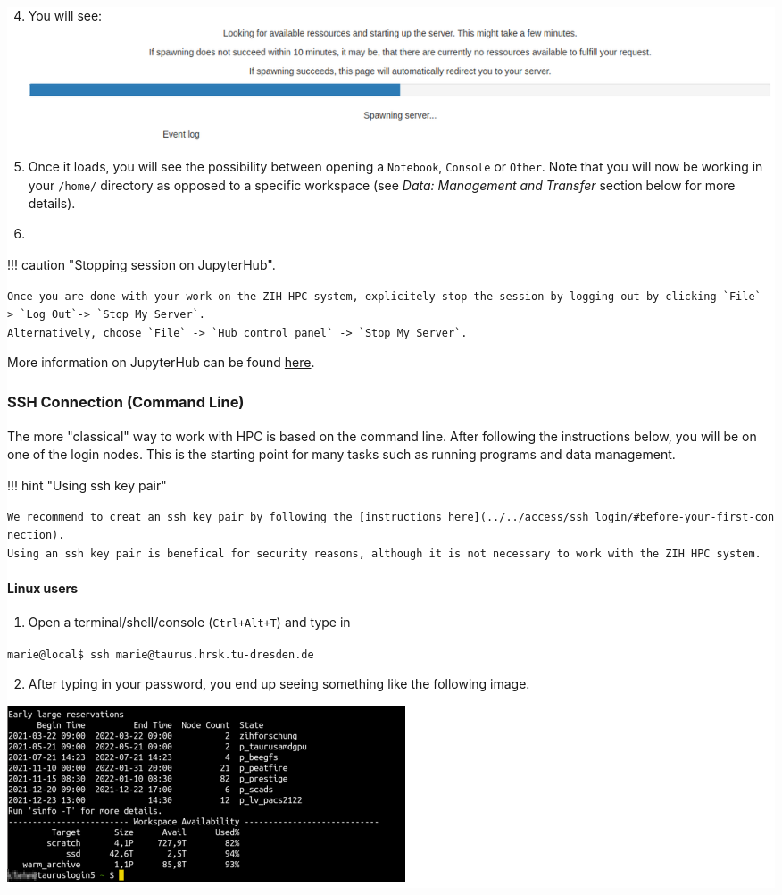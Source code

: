 4. You will see:
![Spawning](misc/jupyterhub-spawning-2022-03.png)

5. Once it loads, you will see the possibility between opening a `Notebook`, `Console` or `Other`. Note that you will now be working in your `/home/` directory as opposed to a specific workspace (see *Data: Management and Transfer* section below for more details).
 
6. 
!!! caution "Stopping session on JupyterHub". 
	
	Once you are done with your work on the ZIH HPC system, explicitely stop the session by logging out by clicking `File` -> `Log Out`-> `Stop My Server`.
	Alternatively, choose `File` -> `Hub control panel` -> `Stop My Server`.
 


More information on JupyterHub can be found [here](../../access/jupyterhub/).

### SSH Connection (Command Line)

The more "classical" way to work with HPC is based on the command line. After following the instructions below, you will be on one of the login nodes. This is the starting point for many tasks such as running programs and data management.

!!! hint "Using ssh key pair"

	We recommend to creat an ssh key pair by following the [instructions here](../../access/ssh_login/#before-your-first-connection).
	Using an ssh key pair is benefical for security reasons, although it is not necessary to work with the ZIH HPC system. 



#### **Linux users**

1. Open a terminal/shell/console (`Ctrl+Alt+T`) and type in

```console
marie@local$ ssh marie@taurus.hrsk.tu-dresden.de
```
2. After typing in your password, you end up seeing something like the following image.

![Successful ssh login](misc/ssh-success-login.png)
